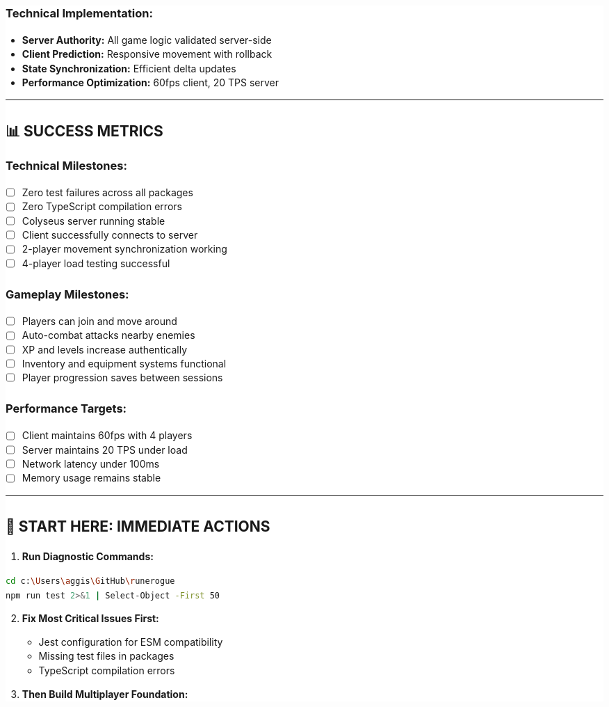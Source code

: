 ### **Technical Implementation:**

- **Server Authority:** All game logic validated server-side
- **Client Prediction:** Responsive movement with rollback
- **State Synchronization:** Efficient delta updates
- **Performance Optimization:** 60fps client, 20 TPS server

---

## 📊 **SUCCESS METRICS**

### **Technical Milestones:**

- [ ] Zero test failures across all packages
- [ ] Zero TypeScript compilation errors
- [ ] Colyseus server running stable
- [ ] Client successfully connects to server
- [ ] 2-player movement synchronization working
- [ ] 4-player load testing successful

### **Gameplay Milestones:**

- [ ] Players can join and move around
- [ ] Auto-combat attacks nearby enemies
- [ ] XP and levels increase authentically
- [ ] Inventory and equipment systems functional
- [ ] Player progression saves between sessions

### **Performance Targets:**

- [ ] Client maintains 60fps with 4 players
- [ ] Server maintains 20 TPS under load
- [ ] Network latency under 100ms
- [ ] Memory usage remains stable

---

## 🚀 **START HERE: IMMEDIATE ACTIONS**

1. **Run Diagnostic Commands:**

```bash
cd c:\Users\aggis\GitHub\runerogue
npm run test 2>&1 | Select-Object -First 50
```

2. **Fix Most Critical Issues First:**

   - Jest configuration for ESM compatibility
   - Missing test files in packages
   - TypeScript compilation errors

3. **Then Build Multiplayer Foundation:**
